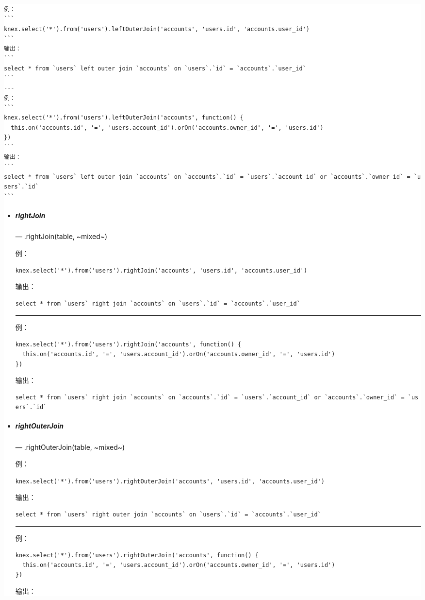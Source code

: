     例：
    ```    
    knex.select('*').from('users').leftOuterJoin('accounts', 'users.id', 'accounts.user_id')
    ```
    输出：
    ```
    select * from `users` left outer join `accounts` on `users`.`id` = `accounts`.`user_id`
    ```
    ---
    例：
    ```
    knex.select('*').from('users').leftOuterJoin('accounts', function() {
      this.on('accounts.id', '=', 'users.account_id').orOn('accounts.owner_id', '=', 'users.id')
    })
    ```
    输出：
    ```
    select * from `users` left outer join `accounts` on `accounts`.`id` = `users`.`account_id` or `accounts`.`owner_id` = `users`.`id`
    ```
 - ##### rightJoin 
    — .rightJoin(table, ~mixed~)
    
    例：
    ```   
    knex.select('*').from('users').rightJoin('accounts', 'users.id', 'accounts.user_id')
    ```
    输出：
    ```
    select * from `users` right join `accounts` on `users`.`id` = `accounts`.`user_id`
    ```
    ---
    例：
    ```
    knex.select('*').from('users').rightJoin('accounts', function() {
      this.on('accounts.id', '=', 'users.account_id').orOn('accounts.owner_id', '=', 'users.id')
    })
    ```
    输出：
    ```
    select * from `users` right join `accounts` on `accounts`.`id` = `users`.`account_id` or `accounts`.`owner_id` = `users`.`id`
    ```
 - ##### rightOuterJoin 
    — .rightOuterJoin(table, ~mixed~) 
    
    例：
    ```
    knex.select('*').from('users').rightOuterJoin('accounts', 'users.id', 'accounts.user_id')
    ```
    输出：
    ```
    select * from `users` right outer join `accounts` on `users`.`id` = `accounts`.`user_id`
    ```
    ---
    例：
    ```
    knex.select('*').from('users').rightOuterJoin('accounts', function() {
      this.on('accounts.id', '=', 'users.account_id').orOn('accounts.owner_id', '=', 'users.id')
    })
    ```
    输出：
    ```